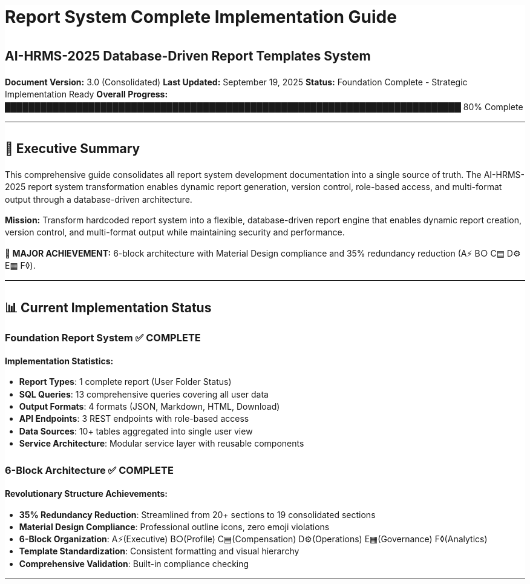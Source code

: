 # Report System Complete Implementation Guide
## AI-HRMS-2025 Database-Driven Report Templates System

**Document Version:** 3.0 (Consolidated)
**Last Updated:** September 19, 2025
**Status:** Foundation Complete - Strategic Implementation Ready
**Overall Progress:** ████████████████████████████████████████████████████████████████████████████ 80% Complete

---

## 🎯 Executive Summary

This comprehensive guide consolidates all report system development documentation into a single source of truth. The AI-HRMS-2025 report system transformation enables dynamic report generation, version control, role-based access, and multi-format output through a database-driven architecture.

**Mission:** Transform hardcoded report system into a flexible, database-driven report engine that enables dynamic report creation, version control, and multi-format output while maintaining security and performance.

**🎯 MAJOR ACHIEVEMENT:** 6-block architecture with Material Design compliance and 35% redundancy reduction (A⚡ B○ C▤ D⚙ E▦ F◊).

---

## 📊 Current Implementation Status

### Foundation Report System ✅ **COMPLETE**

**Implementation Statistics:**
- **Report Types**: 1 complete report (User Folder Status)
- **SQL Queries**: 13 comprehensive queries covering all user data
- **Output Formats**: 4 formats (JSON, Markdown, HTML, Download)
- **API Endpoints**: 3 REST endpoints with role-based access
- **Data Sources**: 10+ tables aggregated into single user view
- **Service Architecture**: Modular service layer with reusable components

### 6-Block Architecture ✅ **COMPLETE**

**Revolutionary Structure Achievements:**
- **35% Redundancy Reduction**: Streamlined from 20+ sections to 19 consolidated sections
- **Material Design Compliance**: Professional outline icons, zero emoji violations
- **6-Block Organization**: A⚡(Executive) B○(Profile) C▤(Compensation) D⚙(Operations) E▦(Governance) F◊(Analytics)
- **Template Standardization**: Consistent formatting and visual hierarchy
- **Comprehensive Validation**: Built-in compliance checking

---
